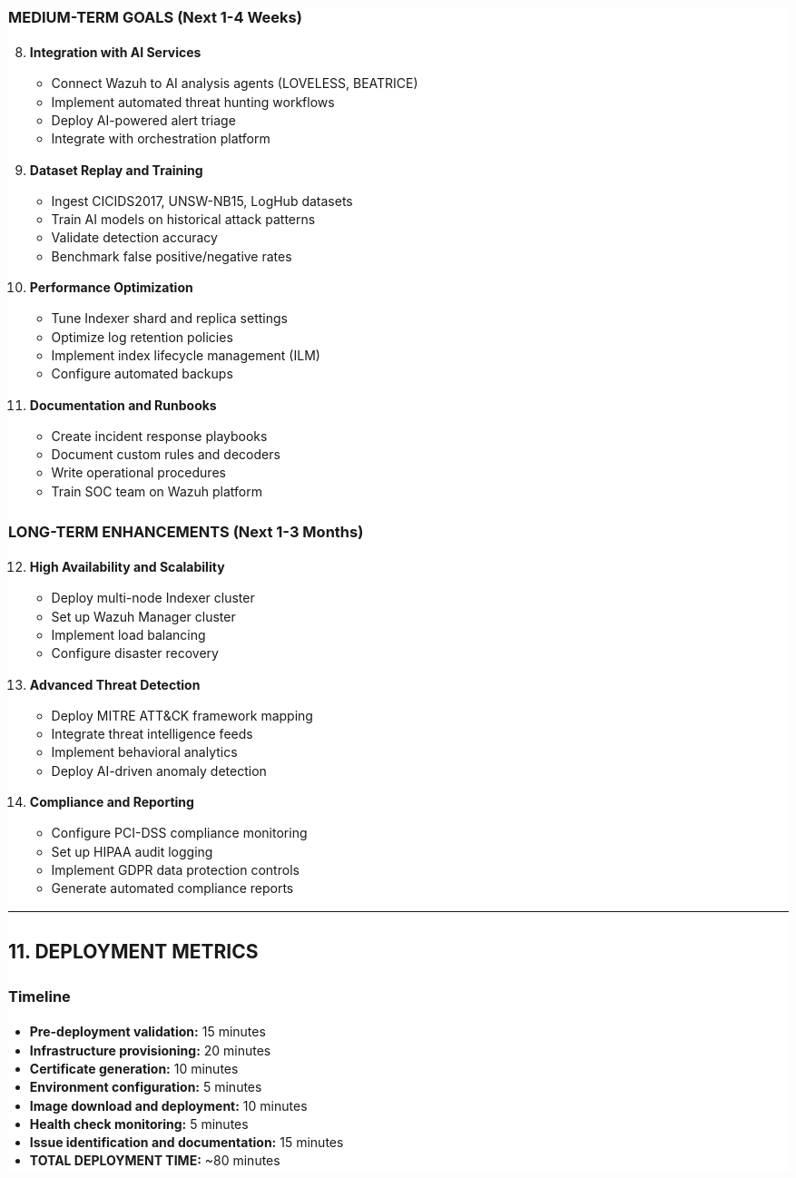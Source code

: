 ### MEDIUM-TERM GOALS (Next 1-4 Weeks)

8. **Integration with AI Services**
   - Connect Wazuh to AI analysis agents (LOVELESS, BEATRICE)
   - Implement automated threat hunting workflows
   - Deploy AI-powered alert triage
   - Integrate with orchestration platform

9. **Dataset Replay and Training**
   - Ingest CICIDS2017, UNSW-NB15, LogHub datasets
   - Train AI models on historical attack patterns
   - Validate detection accuracy
   - Benchmark false positive/negative rates

10. **Performance Optimization**
    - Tune Indexer shard and replica settings
    - Optimize log retention policies
    - Implement index lifecycle management (ILM)
    - Configure automated backups

11. **Documentation and Runbooks**
    - Create incident response playbooks
    - Document custom rules and decoders
    - Write operational procedures
    - Train SOC team on Wazuh platform

### LONG-TERM ENHANCEMENTS (Next 1-3 Months)

12. **High Availability and Scalability**
    - Deploy multi-node Indexer cluster
    - Set up Wazuh Manager cluster
    - Implement load balancing
    - Configure disaster recovery

13. **Advanced Threat Detection**
    - Deploy MITRE ATT&CK framework mapping
    - Integrate threat intelligence feeds
    - Implement behavioral analytics
    - Deploy AI-driven anomaly detection

14. **Compliance and Reporting**
    - Configure PCI-DSS compliance monitoring
    - Set up HIPAA audit logging
    - Implement GDPR data protection controls
    - Generate automated compliance reports

---

## 11. DEPLOYMENT METRICS

### Timeline
- **Pre-deployment validation:** 15 minutes
- **Infrastructure provisioning:** 20 minutes
- **Certificate generation:** 10 minutes
- **Environment configuration:** 5 minutes
- **Image download and deployment:** 10 minutes
- **Health check monitoring:** 5 minutes
- **Issue identification and documentation:** 15 minutes
- **TOTAL DEPLOYMENT TIME:** ~80 minutes
